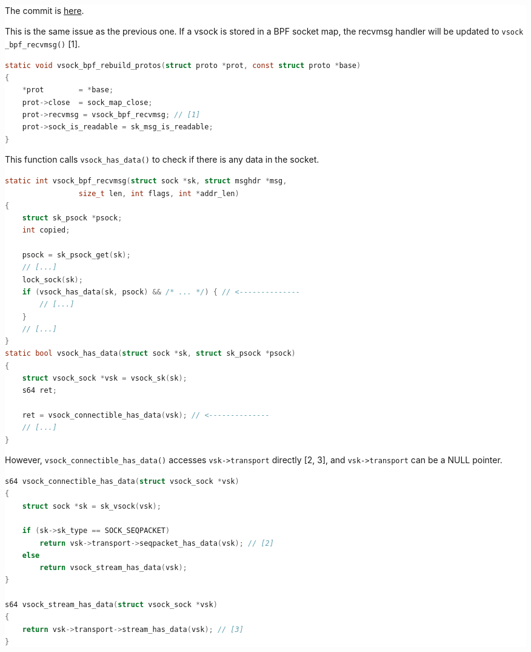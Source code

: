 The commit is [here](https://git.kernel.org/pub/scm/linux/kernel/git/stable/linux.git/commit/?id=f6abafcd32f9cfc4b1a2f820ecea70773e26d423).

This is the same issue as the previous one. If a vsock is stored in a BPF socket map, the recvmsg handler will be updated to `vsock_bpf_recvmsg()` [1].

``` c
static void vsock_bpf_rebuild_protos(struct proto *prot, const struct proto *base)
{
    *prot        = *base;
    prot->close  = sock_map_close;
    prot->recvmsg = vsock_bpf_recvmsg; // [1]
    prot->sock_is_readable = sk_msg_is_readable;
}
```

This function calls `vsock_has_data()` to check if there is any data in the socket.

``` c
static int vsock_bpf_recvmsg(struct sock *sk, struct msghdr *msg,
                 size_t len, int flags, int *addr_len)
{
    struct sk_psock *psock;
    int copied;

    psock = sk_psock_get(sk);
    // [...]
    lock_sock(sk);
    if (vsock_has_data(sk, psock) && /* ... */) { // <--------------
        // [...]
    }
    // [...]
}
static bool vsock_has_data(struct sock *sk, struct sk_psock *psock)
{
    struct vsock_sock *vsk = vsock_sk(sk);
    s64 ret;

    ret = vsock_connectible_has_data(vsk); // <--------------
    // [...]
}
```

However, `vsock_connectible_has_data()` accesses `vsk->transport` directly [2, 3], and `vsk->transport` can be a NULL pointer.

``` c
s64 vsock_connectible_has_data(struct vsock_sock *vsk)
{
    struct sock *sk = sk_vsock(vsk);

    if (sk->sk_type == SOCK_SEQPACKET)
        return vsk->transport->seqpacket_has_data(vsk); // [2]
    else
        return vsock_stream_has_data(vsk);
}

s64 vsock_stream_has_data(struct vsock_sock *vsk)
{
    return vsk->transport->stream_has_data(vsk); // [3]
}
```
